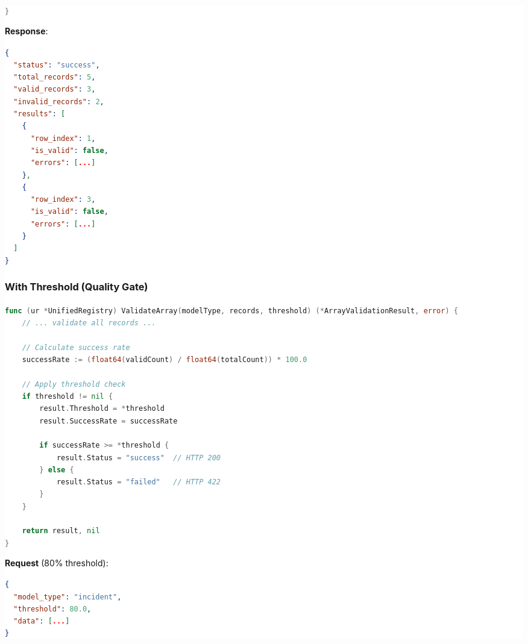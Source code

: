 ```go
}
```

**Response**:
```json
{
  "status": "success",
  "total_records": 5,
  "valid_records": 3,
  "invalid_records": 2,
  "results": [
    {
      "row_index": 1,
      "is_valid": false,
      "errors": [...]
    },
    {
      "row_index": 3,
      "is_valid": false,
      "errors": [...]
    }
  ]
}
```

### With Threshold (Quality Gate)

```go
func (ur *UnifiedRegistry) ValidateArray(modelType, records, threshold) (*ArrayValidationResult, error) {
    // ... validate all records ...

    // Calculate success rate
    successRate := (float64(validCount) / float64(totalCount)) * 100.0

    // Apply threshold check
    if threshold != nil {
        result.Threshold = *threshold
        result.SuccessRate = successRate

        if successRate >= *threshold {
            result.Status = "success"  // HTTP 200
        } else {
            result.Status = "failed"   // HTTP 422
        }
    }

    return result, nil
}
```

**Request** (80% threshold):
```json
{
  "model_type": "incident",
  "threshold": 80.0,
  "data": [...]
}
```

